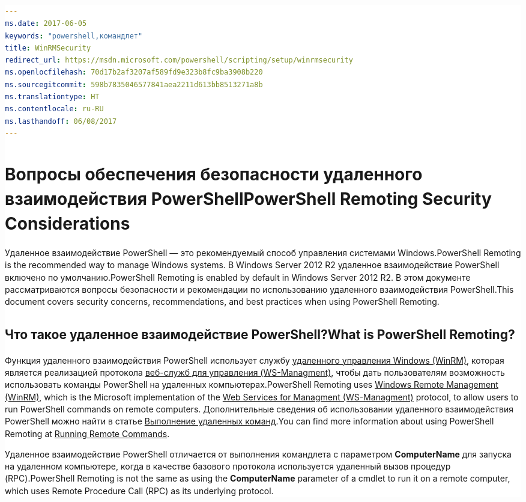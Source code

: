 ```yaml
---
ms.date: 2017-06-05
keywords: "powershell,командлет"
title: WinRMSecurity
redirect_url: https://msdn.microsoft.com/powershell/scripting/setup/winrmsecurity
ms.openlocfilehash: 70d17b2af3207af589fd9e323b8fc9ba3908b220
ms.sourcegitcommit: 598b7835046577841aea2211d613bb8513271a8b
ms.translationtype: HT
ms.contentlocale: ru-RU
ms.lasthandoff: 06/08/2017
---
```

# <a name="powershell-remoting-security-considerations"></a><span data-ttu-id="d09e5-103">Вопросы обеспечения безопасности удаленного взаимодействия PowerShell</span><span class="sxs-lookup"><span data-stu-id="d09e5-103">PowerShell Remoting Security Considerations</span></span>

<span data-ttu-id="d09e5-104">Удаленное взаимодействие PowerShell — это рекомендуемый способ управления системами Windows.</span><span class="sxs-lookup"><span data-stu-id="d09e5-104">PowerShell Remoting is the recommended way to manage Windows systems.</span></span> <span data-ttu-id="d09e5-105">В Windows Server 2012 R2 удаленное взаимодействие PowerShell включено по умолчанию.</span><span class="sxs-lookup"><span data-stu-id="d09e5-105">PowerShell Remoting is enabled by default in Windows Server 2012 R2.</span></span> <span data-ttu-id="d09e5-106">В этом документе рассматриваются вопросы безопасности и рекомендации по использованию удаленного взаимодействия PowerShell.</span><span class="sxs-lookup"><span data-stu-id="d09e5-106">This document covers security concerns, recommendations, and best practices when using PowerShell Remoting.</span></span>

## <a name="what-is-powershell-remoting"></a><span data-ttu-id="d09e5-107">Что такое удаленное взаимодействие PowerShell?</span><span class="sxs-lookup"><span data-stu-id="d09e5-107">What is PowerShell Remoting?</span></span>

<span data-ttu-id="d09e5-108">Функция удаленного взаимодействия PowerShell использует службу [удаленного управления Windows (WinRM)](https://msdn.microsoft.com/en-us/library/windows/desktop/aa384426.aspx), которая является реализацией протокола [веб-служб для управления (WS-Managment)](http://www.dmtf.org/sites/default/files/standards/documents/DSP0226_1.2.0.pdf), чтобы дать пользователям возможность использовать команды PowerShell на удаленных компьютерах.</span><span class="sxs-lookup"><span data-stu-id="d09e5-108">PowerShell Remoting uses [Windows Remote Management (WinRM)](https://msdn.microsoft.com/en-us/library/windows/desktop/aa384426.aspx), which is the Microsoft implementation of the [Web Services for Managment (WS-Managment)](http://www.dmtf.org/sites/default/files/standards/documents/DSP0226_1.2.0.pdf) protocol, to allow users to run PowerShell commands on remote computers.</span></span> <span data-ttu-id="d09e5-109">Дополнительные сведения об использовании удаленного взаимодействия PowerShell можно найти в статье [Выполнение удаленных команд](https://technet.microsoft.com/en-us/library/dd819505.aspx).</span><span class="sxs-lookup"><span data-stu-id="d09e5-109">You can find more information about using PowerShell Remoting at [Running Remote Commands](https://technet.microsoft.com/en-us/library/dd819505.aspx).</span></span>

<span data-ttu-id="d09e5-110">Удаленное взаимодействие PowerShell отличается от выполнения командлета с параметром **ComputerName** для запуска на удаленном компьютере, когда в качестве базового протокола используется удаленный вызов процедур (RPC).</span><span class="sxs-lookup"><span data-stu-id="d09e5-110">PowerShell Remoting is not the same as using the **ComputerName** parameter of a cmdlet to run it on a remote computer, which uses Remote Procedure Call (RPC) as its underlying protocol.</span></span>
